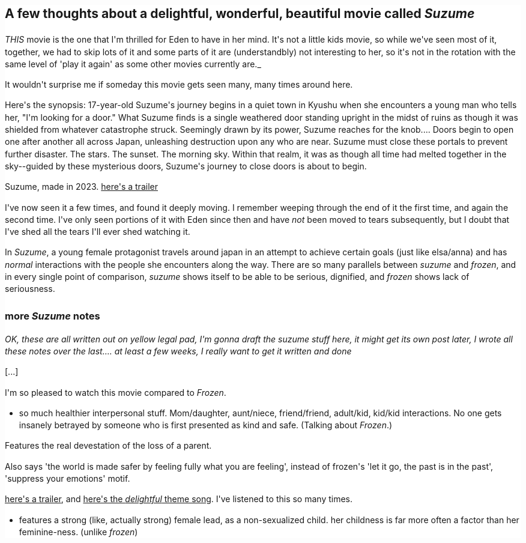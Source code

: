 
## A few thoughts about a delightful, wonderful, beautiful movie called _Suzume_

_THIS_ movie is the one that I'm thrilled for Eden to have in her mind. It's not a little kids movie, so while we've seen most of it, together, we had to skip lots of it and some parts of it are (understandbly) not interesting to her, so it's not in the rotation with the same level of 'play it again' as some other movies currently are._

It wouldn't surprise me if someday this movie gets seen many, many times around here.

Here's the synopsis: 17-year-old Suzume's journey begins in a quiet town in Kyushu when she encounters a young man who tells her, "I'm looking for a door." What Suzume finds is a single weathered door standing upright in the midst of ruins as though it was shielded from whatever catastrophe struck. Seemingly drawn by its power, Suzume reaches for the knob.... Doors begin to open one after another all across Japan, unleashing destruction upon any who are near. Suzume must close these portals to prevent further disaster. The stars. The sunset. The morning sky. Within that realm, it was as though all time had melted together in the sky--guided by these mysterious doors, Suzume's journey to close doors is about to begin.

Suzume, made in 2023. [here's a trailer](https://www.youtube.com/watch?v=5pTcio2hTSw)

I've now seen it a few times, and found it deeply moving. I remember weeping through the end of it the first time, and again the second time. I've only seen portions of it with Eden since then and have _not_ been moved to tears subsequently, but I doubt that I've shed all the tears I'll ever shed watching it. 

In _Suzume_, a young female protagonist travels around japan in an attempt to achieve certain goals (just like elsa/anna) and has _normal_ interactions with the people she encounters along the way. There are so many parallels between _suzume_ and _frozen_, and in every single point of comparison, _suzume_ shows itself to be able to be serious, dignified, and _frozen_ shows lack of seriousness. 


### more _Suzume_ notes

_OK, these are all written out on yellow legal pad, I'm gonna draft the suzume stuff here, it might get its own post later, I wrote all these notes over the last.... at least a few weeks, I really want to get it written and done_

[...] 

I'm so pleased to watch this movie compared to _Frozen_.

- so much healthier interpersonal stuff. Mom/daughter, aunt/niece, friend/friend, adult/kid, kid/kid interactions. No one gets insanely betrayed by someone who is first presented as kind and safe. (Talking about _Frozen_.)

Features the real devestation of the loss of a parent. 

Also says 'the world is made safer by feeling fully what you are feeling', instead of frozen's 'let it go, the past is in the past', 'suppress your emotions' motif. 

[here's a trailer](https://www.youtube.com/watch?v=5pTcio2hTSw), and [here's the _delightful_ theme song](https://www.youtube.com/watch?v=qal34e9v_pk). I've listened to this so many times.

- features a strong (like, actually strong) female lead, as a non-sexualized child. her childness is far more often a factor than her feminine-ness. (unlike _frozen_)


[^the-files]: In line with Lawrence Lessig's [Free Culture](https://www.goodreads.com/book/show/72011.Free_Culture), I generally look for shows first on the pirate bay [https://thepiratebay.org/](https://thepiratebay.org/), to download the raw files in a piecemeal way called torrenting. It's second nature to some, virtually unheard of by others. Obviously now there's conversation about the legality of it, but I've always been vastly more impressed by the simple mechanics of torrenting. The piecemeal receiving/sending files, peer-to-peer, instead of server/client. How refreshing. Then save it somewhere easy to find, and use VLC to play it on a laptop, my perfectly functional but mostly retired, genuinely aged apple laptop. Would be harder to do all this quite as easily on a smart TV, for instance.
[^family]: My own father, who proudly celebrates the notion of adults assaulting children, continues to think that the concept of family makes it not just appropriate, but _necessary_ for adults to sexually assault their own children. I am still working on my blog post around 'spanking', but spanking is the ritualized hitting and sexual humiliation of children, served up with a big dose of emotional abuse because the victim is told not just that _they are causing their own victimization_, but that the assault is an act of love between the adult and the child. 
[^abusers]: Don Thompson, when I pressed him about his abuse of me as a child, eventually exited the conversation with "I did what I did, you are welcome.". _LITERALLY_. Those were his words, he was trying SO HARD to make me play the role he wanted me to play - adulating child. He emotinoally kicked my head off, over and over, but because he thinks it was an expression of love, his self-concept needs me to say "thanks, don, I think you were a great parent."
[^questions-for-kids]: I have a draft of 'words I do and do not use with eden'. 'was that surprising' and 'did you anticipate that happening before it happened?' are rich, rich phrases. I do _not_ use words that convey an expectation for things like obedience, compliance, obligation, authority. I don't say 'good job' or 'good work', I say 'that looked interesting', or 'that looked tricky', or 'i could see you thinking about that' or 'that was so smooth' or 'was that interesting to you?' or 'what did you like about that?' or 'I appreciate how you did {thing}'.